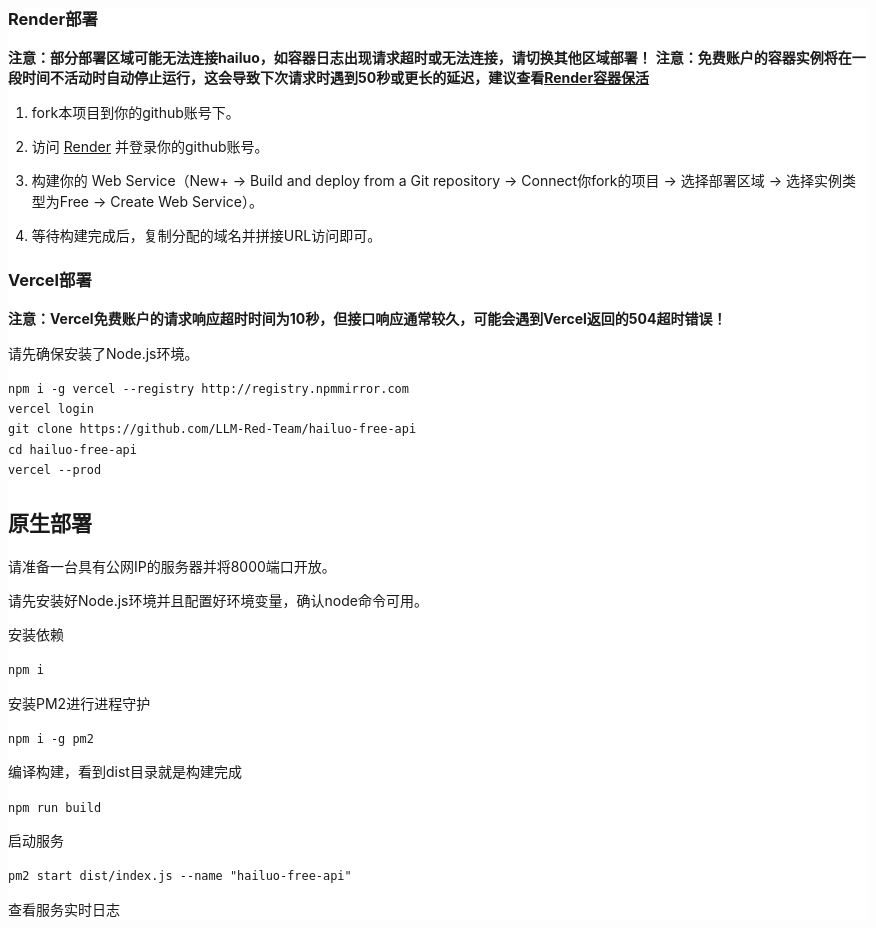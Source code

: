 ### Render部署

**注意：部分部署区域可能无法连接hailuo，如容器日志出现请求超时或无法连接，请切换其他区域部署！**
**注意：免费账户的容器实例将在一段时间不活动时自动停止运行，这会导致下次请求时遇到50秒或更长的延迟，建议查看[Render容器保活](https://github.com/LLM-Red-Team/free-api-hub/#Render%E5%AE%B9%E5%99%A8%E4%BF%9D%E6%B4%BB)**

1. fork本项目到你的github账号下。

2. 访问 [Render](https://dashboard.render.com/) 并登录你的github账号。

3. 构建你的 Web Service（New+ -> Build and deploy from a Git repository -> Connect你fork的项目 -> 选择部署区域 -> 选择实例类型为Free -> Create Web Service）。

4. 等待构建完成后，复制分配的域名并拼接URL访问即可。

### Vercel部署

**注意：Vercel免费账户的请求响应超时时间为10秒，但接口响应通常较久，可能会遇到Vercel返回的504超时错误！**

请先确保安装了Node.js环境。

```shell
npm i -g vercel --registry http://registry.npmmirror.com
vercel login
git clone https://github.com/LLM-Red-Team/hailuo-free-api
cd hailuo-free-api
vercel --prod
```

## 原生部署

请准备一台具有公网IP的服务器并将8000端口开放。

请先安装好Node.js环境并且配置好环境变量，确认node命令可用。

安装依赖

```shell
npm i
```

安装PM2进行进程守护

```shell
npm i -g pm2
```

编译构建，看到dist目录就是构建完成

```shell
npm run build
```

启动服务

```shell
pm2 start dist/index.js --name "hailuo-free-api"
```

查看服务实时日志

